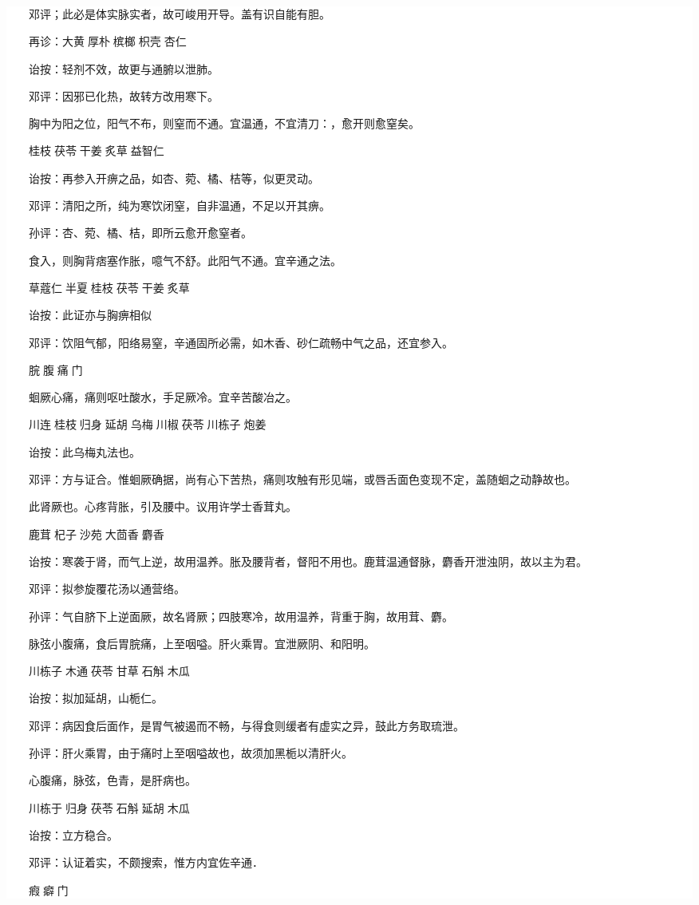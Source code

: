 　　邓评；此必是体实脉实者，故可峻用开导。盖有识自能有胆。

　　再诊：大黄 厚朴 槟榔 枳壳 杏仁

　　诒按：轻剂不效，故更与通腑以泄肺。

　　邓评：因邪已化热，故转方改用寒下。

　　胸中为阳之位，阳气不布，则窒而不通。宜温通，不宜清刀：，愈开则愈窒矣。

　　桂枝 茯苓 干姜 炙草 益智仁

　　诒按：再参入开痹之品，如杏、菀、橘、桔等，似更灵动。

　　邓评：清阳之所，纯为寒饮闭窒，自非温通，不足以开其痹。

　　孙评：杏、菀、橘、桔，即所云愈开愈窒者。

　　食入，则胸背痞塞作胀，噫气不舒。此阳气不通。宜辛通之法。

　　草蔻仁 半夏 桂枝 茯苓 干姜 炙草

　　诒按：此证亦与胸痹相似

　　邓评：饮阻气郁，阳络易窒，辛通固所必需，如木香、砂仁疏畅中气之品，还宜参入。

　　脘 腹 痛 门

　　蛔厥心痛，痛则呕吐酸水，手足厥冷。宜辛苦酸冶之。

　　川连 桂枝 归身 延胡 乌梅 川椒 茯苓 川栋子 炮姜

　　诒按：此乌梅丸法也。

　　邓评：方与证合。惟蛔厥确据，尚有心下苦热，痛则攻触有形见端，或唇舌面色变现不定，盖随蛔之动静故也。

　　此肾厥也。心疼背胀，引及腰中。议用许学士香茸丸。

　　鹿茸 杞子 沙苑 大茴香 麝香

　　诒按：寒袭于肾，而气上逆，故用温养。胀及腰背者，督阳不用也。鹿茸温通督脉，麝香开泄浊阴，故以主为君。

　　邓评：拟参旋覆花汤以通营络。

　　孙评：气自脐下上逆面厥，故名肾厥；四肢寒冷，故用温养，背重于胸，故用茸、麝。

　　脉弦小腹痛，食后胃脘痛，上至咽嗌。肝火乘胃。宜泄厥阴、和阳明。

　　川栋子 木通 茯苓 甘草 石斛 木瓜

　　诒按：拟加延胡，山栀仁。

　　邓评：病因食后面作，是胃气被遏而不畅，与得食则缓者有虚实之异，鼓此方务取琉泄。

　　孙评：肝火乘胃，由于痛时上至咽嗌故也，故须加黑栀以清肝火。

　　心腹痛，脉弦，色青，是肝病也。

　　川栋于 归身 茯苓 石斛 延胡 木瓜

　　诒按：立方稳合。

　　邓评：认证着实，不颇搜索，惟方内宜佐辛通．

　　瘕 癖 门
